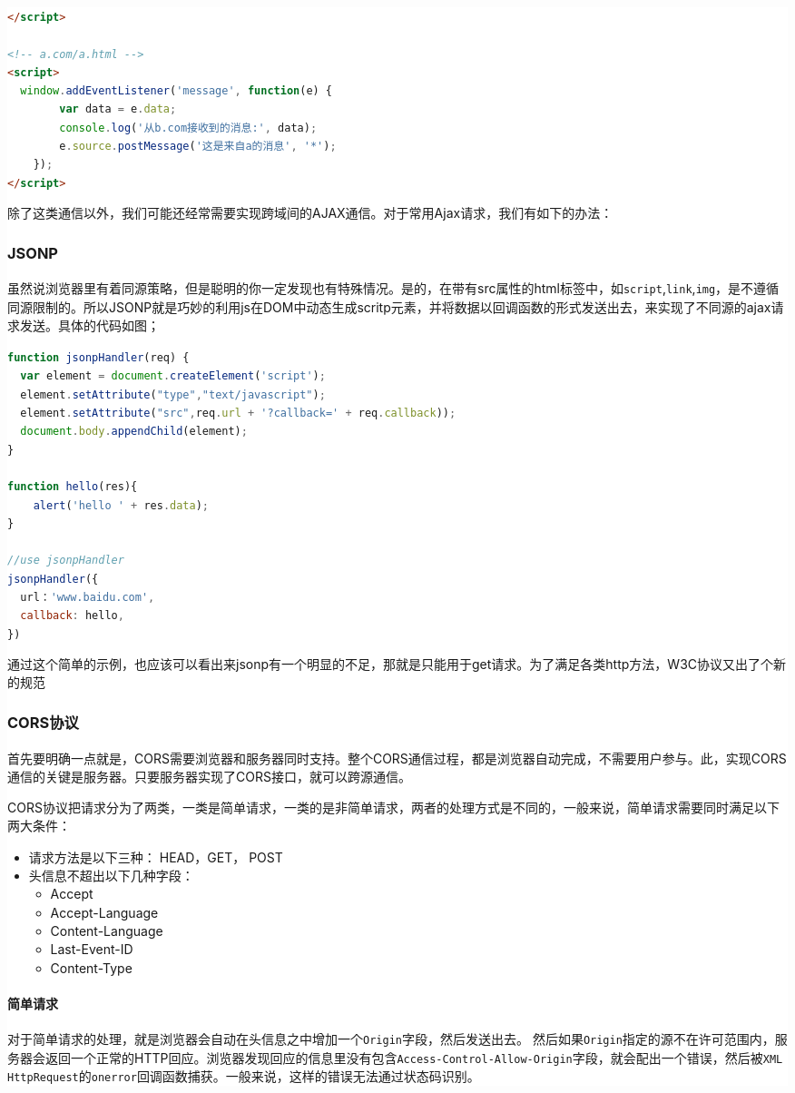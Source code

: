 ```html
</script>

<!-- a.com/a.html -->
<script>
  window.addEventListener('message', function(e) {
        var data = e.data;
        console.log('从b.com接收到的消息:', data);
        e.source.postMessage('这是来自a的消息', '*');
    });
</script>
```
除了这类通信以外，我们可能还经常需要实现跨域间的AJAX通信。对于常用Ajax请求，我们有如下的办法：
### JSONP

虽然说浏览器里有着同源策略，但是聪明的你一定发现也有特殊情况。是的，在带有src属性的html标签中，如`script`,`link`,`img`，是不遵循同源限制的。所以JSONP就是巧妙的利用js在DOM中动态生成scritp元素，并将数据以回调函数的形式发送出去，来实现了不同源的ajax请求发送。具体的代码如图；

```js
function jsonpHandler(req) {
  var element = document.createElement('script');
  element.setAttribute("type","text/javascript");
  element.setAttribute("src",req.url + '?callback=' + req.callback));
  document.body.appendChild(element);
}

function hello(res){
    alert('hello ' + res.data);
}

//use jsonpHandler
jsonpHandler({
  url：'www.baidu.com',
  callback: hello,
})
```
通过这个简单的示例，也应该可以看出来jsonp有一个明显的不足，那就是只能用于get请求。为了满足各类http方法，W3C协议又出了个新的规范

### CORS协议

首先要明确一点就是，CORS需要浏览器和服务器同时支持。整个CORS通信过程，都是浏览器自动完成，不需要用户参与。此，实现CORS通信的关键是服务器。只要服务器实现了CORS接口，就可以跨源通信。

CORS协议把请求分为了两类，一类是简单请求，一类的是非简单请求，两者的处理方式是不同的，一般来说，简单请求需要同时满足以下两大条件：
- 请求方法是以下三种： HEAD，GET， POST
- 头信息不超出以下几种字段：
    - Accept
    - Accept-Language
    - Content-Language
    - Last-Event-ID
    - Content-Type

#### 简单请求
对于简单请求的处理，就是浏览器会自动在头信息之中增加一个`Origin`字段，然后发送出去。
然后如果`Origin`指定的源不在许可范围内，服务器会返回一个正常的HTTP回应。浏览器发现回应的信息里没有包含`Access-Control-Allow-Origin`字段，就会配出一个错误，然后被`XMLHttpRequest`的`onerror`回调函数捕获。一般来说，这样的错误无法通过状态码识别。
